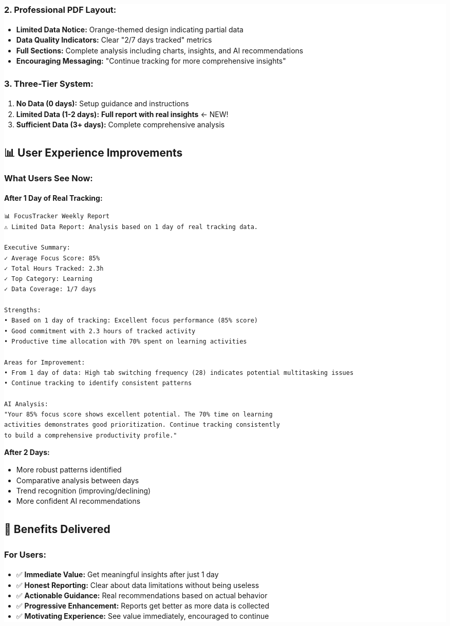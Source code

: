 ### **2. Professional PDF Layout:**
- **Limited Data Notice:** Orange-themed design indicating partial data
- **Data Quality Indicators:** Clear "2/7 days tracked" metrics
- **Full Sections:** Complete analysis including charts, insights, and AI recommendations
- **Encouraging Messaging:** "Continue tracking for more comprehensive insights"

### **3. Three-Tier System:**
1. **No Data (0 days):** Setup guidance and instructions
2. **Limited Data (1-2 days):** **Full report with real insights** ← NEW!
3. **Sufficient Data (3+ days):** Complete comprehensive analysis

## 📊 **User Experience Improvements**

### **What Users See Now:**

**After 1 Day of Real Tracking:**
```
📊 FocusTracker Weekly Report
⚠️ Limited Data Report: Analysis based on 1 day of real tracking data.

Executive Summary:
✓ Average Focus Score: 85%
✓ Total Hours Tracked: 2.3h
✓ Top Category: Learning
✓ Data Coverage: 1/7 days

Strengths:
• Based on 1 day of tracking: Excellent focus performance (85% score)
• Good commitment with 2.3 hours of tracked activity  
• Productive time allocation with 70% spent on learning activities

Areas for Improvement:
• From 1 day of data: High tab switching frequency (28) indicates potential multitasking issues
• Continue tracking to identify consistent patterns

AI Analysis:
"Your 85% focus score shows excellent potential. The 70% time on learning 
activities demonstrates good prioritization. Continue tracking consistently 
to build a comprehensive productivity profile."
```

**After 2 Days:**
- More robust patterns identified
- Comparative analysis between days
- Trend recognition (improving/declining)
- More confident AI recommendations

## 🚀 **Benefits Delivered**

### **For Users:**
- ✅ **Immediate Value:** Get meaningful insights after just 1 day
- ✅ **Honest Reporting:** Clear about data limitations without being useless
- ✅ **Actionable Guidance:** Real recommendations based on actual behavior
- ✅ **Progressive Enhancement:** Reports get better as more data is collected
- ✅ **Motivating Experience:** See value immediately, encouraged to continue
